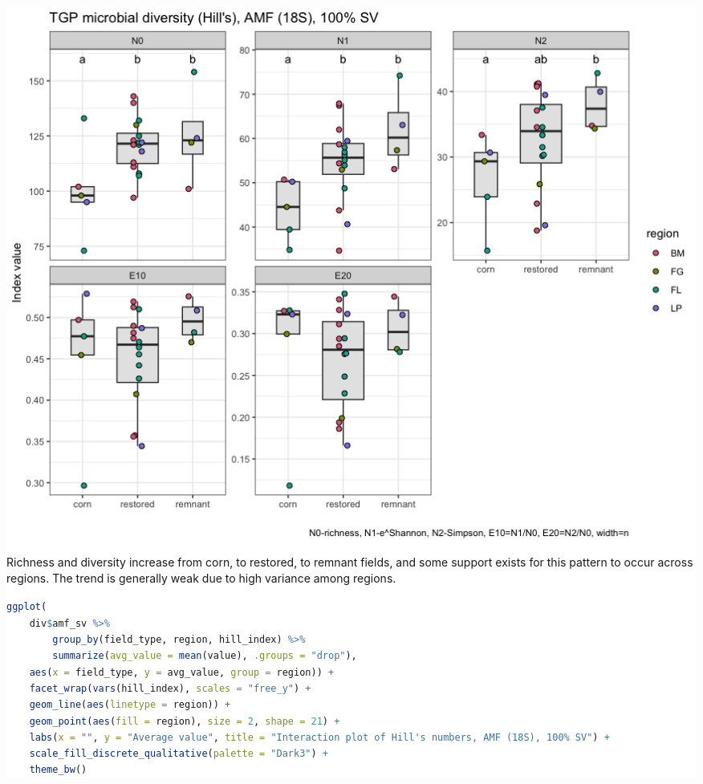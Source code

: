 <img src="microbial_diversity_files/figure-gfm/plot_div_amf_sv-1.png" style="display: block; margin: auto;" />

Richness and diversity increase from corn, to restored, to remnant
fields, and some support exists for this pattern to occur across
regions. The trend is generally weak due to high variance among regions.

``` r
ggplot(
    div$amf_sv %>% 
        group_by(field_type, region, hill_index) %>% 
        summarize(avg_value = mean(value), .groups = "drop"),
    aes(x = field_type, y = avg_value, group = region)) +
    facet_wrap(vars(hill_index), scales = "free_y") +
    geom_line(aes(linetype = region)) +
    geom_point(aes(fill = region), size = 2, shape = 21) +
    labs(x = "", y = "Average value", title = "Interaction plot of Hill's numbers, AMF (18S), 100% SV") +
    scale_fill_discrete_qualitative(palette = "Dark3") +
    theme_bw()
```
